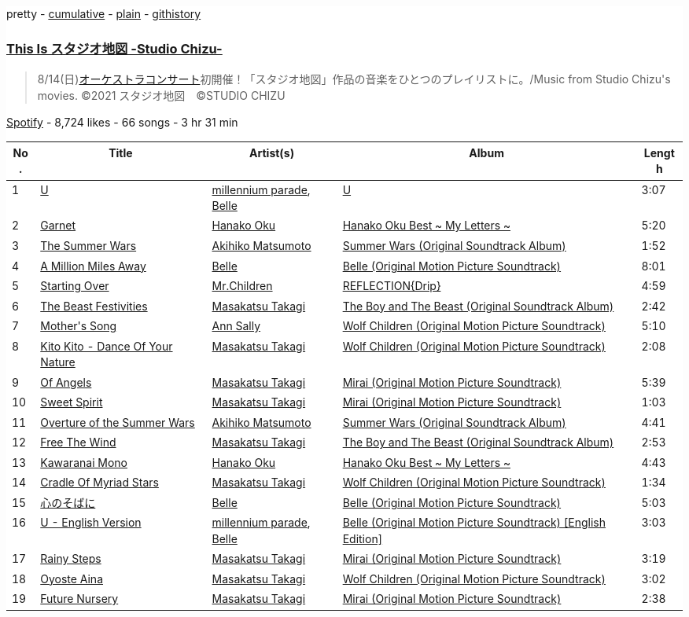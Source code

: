 pretty - [cumulative](/playlists/cumulative/37i9dQZF1DX0Bpaa30mJRd.md) - [plain](/playlists/plain/37i9dQZF1DX0Bpaa30mJRd) - [githistory](https://github.githistory.xyz/mackorone/spotify-playlist-archive/blob/main/playlists/plain/37i9dQZF1DX0Bpaa30mJRd)

### [This Is スタジオ地図 \-Studio Chizu\-](https://open.spotify.com/playlist/37i9dQZF1DX0Bpaa30mJRd)

> 8/14\(日\)<a href="https://www.promax.co.jp/studiochizu\-inconcert/">オーケストラコンサート</a>初開催！「スタジオ地図」作品の音楽をひとつのプレイリストに。/Music from Studio Chizu's movies\. ©︎2021 スタジオ地図　©︎STUDIO CHIZU

[Spotify](https://open.spotify.com/user/spotify) - 8,724 likes - 66 songs - 3 hr 31 min

| No. | Title | Artist(s) | Album | Length |
|---|---|---|---|---|
| 1 | [U](https://open.spotify.com/track/32H7fwKsaYtSl6qiXFI6I6) | [millennium parade](https://open.spotify.com/artist/0GZ65zwBwkkwGNJ3zagtTZ), [Belle](https://open.spotify.com/artist/1m9ZvxLFfX9avls54a0y40) | [U](https://open.spotify.com/album/6geoEKwXSuETawoDPOkfV7) | 3:07 |
| 2 | [Garnet](https://open.spotify.com/track/40jwSjLscs3wDOvYUpaJoB) | [Hanako Oku](https://open.spotify.com/artist/2tOwqfTtAMswbLySSaTRYR) | [Hanako Oku Best \~ My Letters \~](https://open.spotify.com/album/10S0x53VUJYn6Dcw7sY1fq) | 5:20 |
| 3 | [The Summer Wars](https://open.spotify.com/track/0BAXchbKCkHZqSGlxDDieW) | [Akihiko Matsumoto](https://open.spotify.com/artist/7npYxeGYDN9qZmbxYuzunM) | [Summer Wars \(Original Soundtrack Album\)](https://open.spotify.com/album/7rZZyd2AuWzrNIhJROA0GF) | 1:52 |
| 4 | [A Million Miles Away](https://open.spotify.com/track/0WQRbcwmUd1fZ5AJcH5GDT) | [Belle](https://open.spotify.com/artist/1m9ZvxLFfX9avls54a0y40) | [Belle \(Original Motion Picture Soundtrack\)](https://open.spotify.com/album/0Dh6RJv03InPzUWLwmpezp) | 8:01 |
| 5 | [Starting Over](https://open.spotify.com/track/4I87AgUvLk5VZqu7XM3MXq) | [Mr.Children](https://open.spotify.com/artist/1qma7XhwZotCAucL7NHVLY) | [REFLECTION{Drip}](https://open.spotify.com/album/4n8pb6Vgi9a1k9eD0u4h95) | 4:59 |
| 6 | [The Beast Festivities](https://open.spotify.com/track/609QeFudpDFTVqMalOqGx8) | [Masakatsu Takagi](https://open.spotify.com/artist/7kSP0XY1UueKCMOGJhIV9N) | [The Boy and The Beast \(Original Soundtrack Album\)](https://open.spotify.com/album/7Ahkr6PnLvSmrwJugM4Bue) | 2:42 |
| 7 | [Mother's Song](https://open.spotify.com/track/3pkVDKAPIhrpsAR79fa05P) | [Ann Sally](https://open.spotify.com/artist/1g9zG323vBvafWMplgUEQx) | [Wolf Children \(Original Motion Picture Soundtrack\)](https://open.spotify.com/album/3vZyva1XWxRbf0wq4MsU8q) | 5:10 |
| 8 | [Kito Kito \- Dance Of Your Nature](https://open.spotify.com/track/2USTbyR31nUvf1LCLRdIf7) | [Masakatsu Takagi](https://open.spotify.com/artist/7kSP0XY1UueKCMOGJhIV9N) | [Wolf Children \(Original Motion Picture Soundtrack\)](https://open.spotify.com/album/3vZyva1XWxRbf0wq4MsU8q) | 2:08 |
| 9 | [Of Angels](https://open.spotify.com/track/4fIAZ5bNlwg2Xpsrt1MqmC) | [Masakatsu Takagi](https://open.spotify.com/artist/7kSP0XY1UueKCMOGJhIV9N) | [Mirai \(Original Motion Picture Soundtrack\)](https://open.spotify.com/album/3CVU0gY4r5hYuf23oLOszP) | 5:39 |
| 10 | [Sweet Spirit](https://open.spotify.com/track/1K7jgwtOxXJY1DLUCdqu29) | [Masakatsu Takagi](https://open.spotify.com/artist/7kSP0XY1UueKCMOGJhIV9N) | [Mirai \(Original Motion Picture Soundtrack\)](https://open.spotify.com/album/3CVU0gY4r5hYuf23oLOszP) | 1:03 |
| 11 | [Overture of the Summer Wars](https://open.spotify.com/track/76mZzi6QuXux62mfzIryJv) | [Akihiko Matsumoto](https://open.spotify.com/artist/7npYxeGYDN9qZmbxYuzunM) | [Summer Wars \(Original Soundtrack Album\)](https://open.spotify.com/album/7rZZyd2AuWzrNIhJROA0GF) | 4:41 |
| 12 | [Free The Wind](https://open.spotify.com/track/0r3cg5Co9bAsNgLqcKVMlr) | [Masakatsu Takagi](https://open.spotify.com/artist/7kSP0XY1UueKCMOGJhIV9N) | [The Boy and The Beast \(Original Soundtrack Album\)](https://open.spotify.com/album/7Ahkr6PnLvSmrwJugM4Bue) | 2:53 |
| 13 | [Kawaranai Mono](https://open.spotify.com/track/0t3g7yO7fPEyuegfJjyukf) | [Hanako Oku](https://open.spotify.com/artist/2tOwqfTtAMswbLySSaTRYR) | [Hanako Oku Best \~ My Letters \~](https://open.spotify.com/album/10S0x53VUJYn6Dcw7sY1fq) | 4:43 |
| 14 | [Cradle Of Myriad Stars](https://open.spotify.com/track/6HZe0TaYIBP9fwtn4nYUuu) | [Masakatsu Takagi](https://open.spotify.com/artist/7kSP0XY1UueKCMOGJhIV9N) | [Wolf Children \(Original Motion Picture Soundtrack\)](https://open.spotify.com/album/3vZyva1XWxRbf0wq4MsU8q) | 1:34 |
| 15 | [心のそばに](https://open.spotify.com/track/3VXkaNgYFHOxbuOmKejypT) | [Belle](https://open.spotify.com/artist/1m9ZvxLFfX9avls54a0y40) | [Belle \(Original Motion Picture Soundtrack\)](https://open.spotify.com/album/0Dh6RJv03InPzUWLwmpezp) | 5:03 |
| 16 | [U \- English Version](https://open.spotify.com/track/169YBmYRX0JNR3o4CJVWXY) | [millennium parade](https://open.spotify.com/artist/0GZ65zwBwkkwGNJ3zagtTZ), [Belle](https://open.spotify.com/artist/1m9ZvxLFfX9avls54a0y40) | [Belle \(Original Motion Picture Soundtrack\) \[English Edition\]](https://open.spotify.com/album/7MK9ztclhDon7AgJroo6l4) | 3:03 |
| 17 | [Rainy Steps](https://open.spotify.com/track/6MD5Tz0SBZkqfI8m6Tg09G) | [Masakatsu Takagi](https://open.spotify.com/artist/7kSP0XY1UueKCMOGJhIV9N) | [Mirai \(Original Motion Picture Soundtrack\)](https://open.spotify.com/album/3CVU0gY4r5hYuf23oLOszP) | 3:19 |
| 18 | [Oyoste Aina](https://open.spotify.com/track/4R6eGYnAIPpOiToakO18Bl) | [Masakatsu Takagi](https://open.spotify.com/artist/7kSP0XY1UueKCMOGJhIV9N) | [Wolf Children \(Original Motion Picture Soundtrack\)](https://open.spotify.com/album/3vZyva1XWxRbf0wq4MsU8q) | 3:02 |
| 19 | [Future Nursery](https://open.spotify.com/track/5J4QpLfLp5RyGt2epWw0ZU) | [Masakatsu Takagi](https://open.spotify.com/artist/7kSP0XY1UueKCMOGJhIV9N) | [Mirai \(Original Motion Picture Soundtrack\)](https://open.spotify.com/album/3CVU0gY4r5hYuf23oLOszP) | 2:38 |